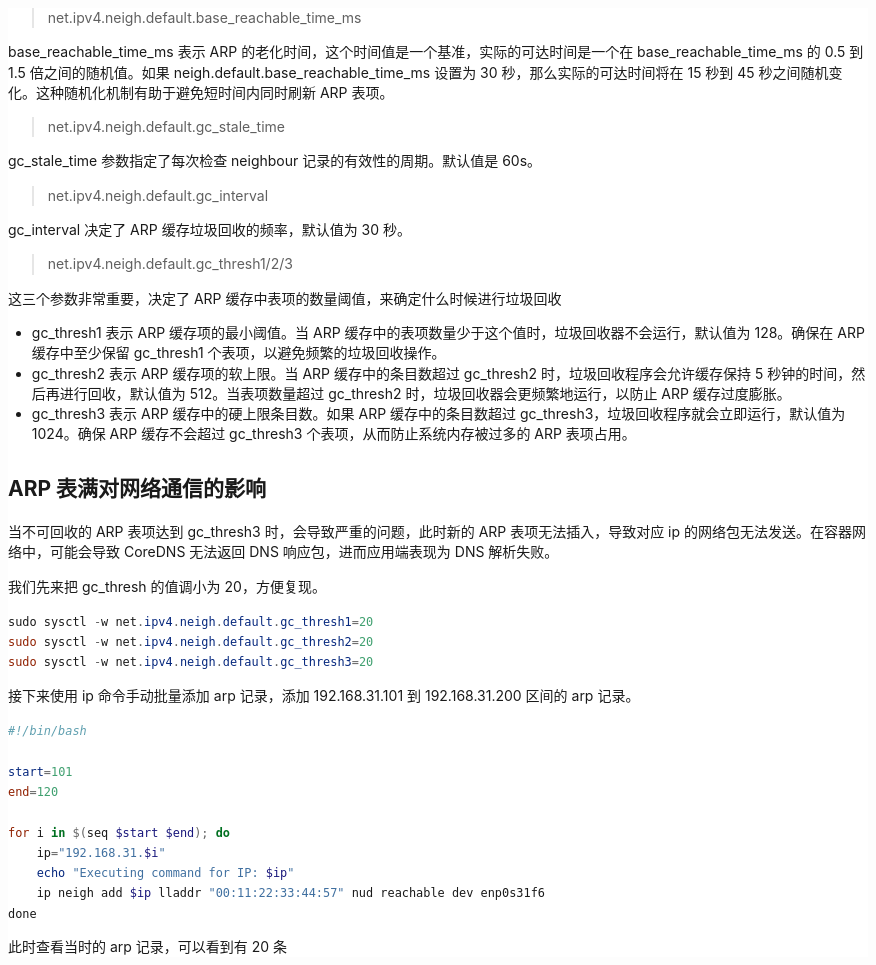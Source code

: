 > net.ipv4.neigh.default.base\_reachable\_time\_ms

base\_reachable\_time\_ms 表示 ARP 的老化时间，这个时间值是一个基准，实际的可达时间是一个在 base\_reachable\_time\_ms 的 0.5 到 1.5 倍之间的随机值。如果 neigh.default.base\_reachable\_time\_ms 设置为 30 秒，那么实际的可达时间将在 15 秒到 45 秒之间随机变化。这种随机化机制有助于避免短时间内同时刷新 ARP 表项。

> net.ipv4.neigh.default.gc\_stale\_time

gc\_stale\_time 参数指定了每次检查 neighbour 记录的有效性的周期。默认值是 60s。

> net.ipv4.neigh.default.gc\_interval

gc\_interval 决定了 ARP 缓存垃圾回收的频率，默认值为 30 秒。

> net.ipv4.neigh.default.gc\_thresh1/2/3

这三个参数非常重要，决定了 ARP 缓存中表项的数量阈值，来确定什么时候进行垃圾回收

*   gc\_thresh1 表示 ARP 缓存项的最小阈值。当 ARP 缓存中的表项数量少于这个值时，垃圾回收器不会运行，默认值为 128。确保在 ARP 缓存中至少保留 gc\_thresh1 个表项，以避免频繁的垃圾回收操作。
*   gc\_thresh2 表示 ARP 缓存项的软上限。当 ARP 缓存中的条目数超过 gc\_thresh2 时，垃圾回收程序会允许缓存保持 5 秒钟的时间，然后再进行回收，默认值为 512。当表项数量超过 gc\_thresh2 时，垃圾回收器会更频繁地运行，以防止 ARP 缓存过度膨胀。
*   gc\_thresh3 表示 ARP 缓存中的硬上限条目数。如果 ARP 缓存中的条目数超过 gc\_thresh3，垃圾回收程序就会立即运行，默认值为 1024。确保 ARP 缓存不会超过 gc\_thresh3 个表项，从而防止系统内存被过多的 ARP 表项占用。

## ARP 表满对网络通信的影响

当不可回收的 ARP 表项达到 gc\_thresh3 时，会导致严重的问题，此时新的 ARP 表项无法插入，导致对应 ip 的网络包无法发送。在容器网络中，可能会导致 CoreDNS 无法返回 DNS 响应包，进而应用端表现为 DNS 解析失败。

我们先来把 gc\_thresh 的值调小为 20，方便复现。

```powershell
sudo sysctl -w net.ipv4.neigh.default.gc_thresh1=20
sudo sysctl -w net.ipv4.neigh.default.gc_thresh2=20
sudo sysctl -w net.ipv4.neigh.default.gc_thresh3=20
```

接下来使用 ip 命令手动批量添加 arp 记录，添加 192.168.31.101 到 192.168.31.200 区间的 arp 记录。

```powershell
#!/bin/bash

start=101
end=120

for i in $(seq $start $end); do
    ip="192.168.31.$i"
    echo "Executing command for IP: $ip"
    ip neigh add $ip lladdr "00:11:22:33:44:57" nud reachable dev enp0s31f6
done
```

此时查看当时的 arp 记录，可以看到有 20 条
